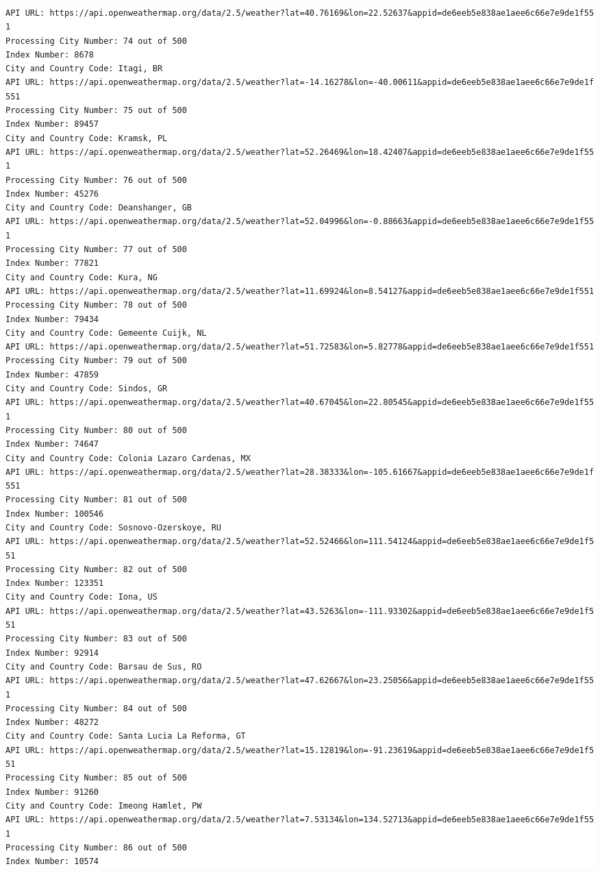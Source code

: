     API URL: https://api.openweathermap.org/data/2.5/weather?lat=40.76169&lon=22.52637&appid=de6eeb5e838ae1aee6c66e7e9de1f551
    Processing City Number: 74 out of 500
    Index Number: 8678
    City and Country Code: Itagi, BR
    API URL: https://api.openweathermap.org/data/2.5/weather?lat=-14.16278&lon=-40.00611&appid=de6eeb5e838ae1aee6c66e7e9de1f551
    Processing City Number: 75 out of 500
    Index Number: 89457
    City and Country Code: Kramsk, PL
    API URL: https://api.openweathermap.org/data/2.5/weather?lat=52.26469&lon=18.42407&appid=de6eeb5e838ae1aee6c66e7e9de1f551
    Processing City Number: 76 out of 500
    Index Number: 45276
    City and Country Code: Deanshanger, GB
    API URL: https://api.openweathermap.org/data/2.5/weather?lat=52.04996&lon=-0.88663&appid=de6eeb5e838ae1aee6c66e7e9de1f551
    Processing City Number: 77 out of 500
    Index Number: 77821
    City and Country Code: Kura, NG
    API URL: https://api.openweathermap.org/data/2.5/weather?lat=11.69924&lon=8.54127&appid=de6eeb5e838ae1aee6c66e7e9de1f551
    Processing City Number: 78 out of 500
    Index Number: 79434
    City and Country Code: Gemeente Cuijk, NL
    API URL: https://api.openweathermap.org/data/2.5/weather?lat=51.72583&lon=5.82778&appid=de6eeb5e838ae1aee6c66e7e9de1f551
    Processing City Number: 79 out of 500
    Index Number: 47859
    City and Country Code: Sindos, GR
    API URL: https://api.openweathermap.org/data/2.5/weather?lat=40.67045&lon=22.80545&appid=de6eeb5e838ae1aee6c66e7e9de1f551
    Processing City Number: 80 out of 500
    Index Number: 74647
    City and Country Code: Colonia Lazaro Cardenas, MX
    API URL: https://api.openweathermap.org/data/2.5/weather?lat=28.38333&lon=-105.61667&appid=de6eeb5e838ae1aee6c66e7e9de1f551
    Processing City Number: 81 out of 500
    Index Number: 100546
    City and Country Code: Sosnovo-Ozerskoye, RU
    API URL: https://api.openweathermap.org/data/2.5/weather?lat=52.52466&lon=111.54124&appid=de6eeb5e838ae1aee6c66e7e9de1f551
    Processing City Number: 82 out of 500
    Index Number: 123351
    City and Country Code: Iona, US
    API URL: https://api.openweathermap.org/data/2.5/weather?lat=43.5263&lon=-111.93302&appid=de6eeb5e838ae1aee6c66e7e9de1f551
    Processing City Number: 83 out of 500
    Index Number: 92914
    City and Country Code: Barsau de Sus, RO
    API URL: https://api.openweathermap.org/data/2.5/weather?lat=47.62667&lon=23.25056&appid=de6eeb5e838ae1aee6c66e7e9de1f551
    Processing City Number: 84 out of 500
    Index Number: 48272
    City and Country Code: Santa Lucia La Reforma, GT
    API URL: https://api.openweathermap.org/data/2.5/weather?lat=15.12819&lon=-91.23619&appid=de6eeb5e838ae1aee6c66e7e9de1f551
    Processing City Number: 85 out of 500
    Index Number: 91260
    City and Country Code: Imeong Hamlet, PW
    API URL: https://api.openweathermap.org/data/2.5/weather?lat=7.53134&lon=134.52713&appid=de6eeb5e838ae1aee6c66e7e9de1f551
    Processing City Number: 86 out of 500
    Index Number: 10574